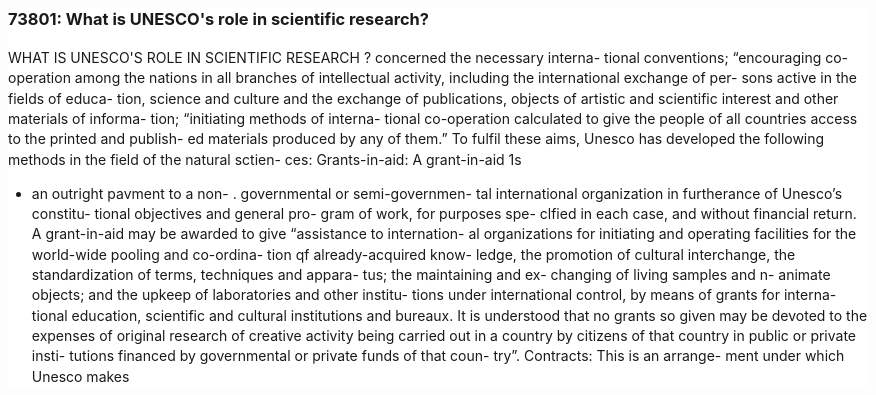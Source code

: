 ### 73801: What is UNESCO's role in scientific research?

WHAT IS UNESCO'S ROLE 
IN SCIENTIFIC RESEARCH ? 
concerned the necessary interna- 
tional conventions; 
“encouraging co-operation 
among the nations in all branches 
of intellectual activity, including 
the international exchange of per- 
sons active in the fields of educa- 
tion, science and culture and the 
exchange of publications, objects 
of artistic and scientific interest 
and other materials of informa- 
tion; 
“initiating methods of interna- 
tional co-operation calculated to 
give the people of all countries 
access to the printed and publish- 
ed materials produced by any of 
them.” 
To fulfil these aims, Unesco has 
developed the following methods 
in the field of the natural sctien- 
ces: 
Grants-in-aid: A grant-in-aid 1s 
- an outright pavment to a non- 
. governmental or semi-governmen- 
tal international organization in 
furtherance of Unesco’s constitu- 
tional objectives and general pro- 
gram of work, for purposes spe- 
clfied in each case, and without 
financial return. 
A grant-in-aid may be awarded 
to give “assistance to internation- 
al organizations for initiating 
and operating facilities for the 
world-wide pooling and co-ordina- 
tion qf already-acquired know- 
ledge, the promotion of cultural 
interchange, the standardization 
of terms, techniques and appara- 
tus; the maintaining and ex- 
changing of living samples and n- 
animate objects; and the upkeep 
of laboratories and other institu- 
tions under international control, 
by means of grants for interna- 
tional education, scientific and 
cultural institutions and bureaux. 
It is understood that no grants 
so given may be devoted to the 
expenses of original research of 
creative activity being carried out 
in a country by citizens of that 
country in public or private insti- 
tutions financed by governmental 
or private funds of that coun- 
try”. 
Contracts: This is an arrange- 
ment under which Unesco makes 